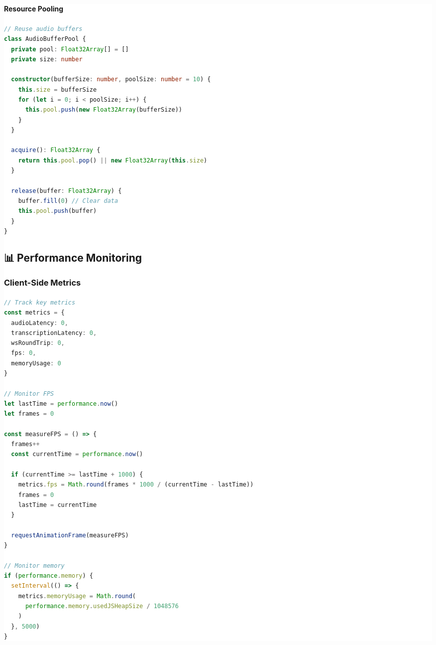 #### Resource Pooling
```typescript
// Reuse audio buffers
class AudioBufferPool {
  private pool: Float32Array[] = []
  private size: number
  
  constructor(bufferSize: number, poolSize: number = 10) {
    this.size = bufferSize
    for (let i = 0; i < poolSize; i++) {
      this.pool.push(new Float32Array(bufferSize))
    }
  }
  
  acquire(): Float32Array {
    return this.pool.pop() || new Float32Array(this.size)
  }
  
  release(buffer: Float32Array) {
    buffer.fill(0) // Clear data
    this.pool.push(buffer)
  }
}
```

## 📊 Performance Monitoring

### Client-Side Metrics
```typescript
// Track key metrics
const metrics = {
  audioLatency: 0,
  transcriptionLatency: 0,
  wsRoundTrip: 0,
  fps: 0,
  memoryUsage: 0
}

// Monitor FPS
let lastTime = performance.now()
let frames = 0

const measureFPS = () => {
  frames++
  const currentTime = performance.now()
  
  if (currentTime >= lastTime + 1000) {
    metrics.fps = Math.round(frames * 1000 / (currentTime - lastTime))
    frames = 0
    lastTime = currentTime
  }
  
  requestAnimationFrame(measureFPS)
}

// Monitor memory
if (performance.memory) {
  setInterval(() => {
    metrics.memoryUsage = Math.round(
      performance.memory.usedJSHeapSize / 1048576
    )
  }, 5000)
}
```